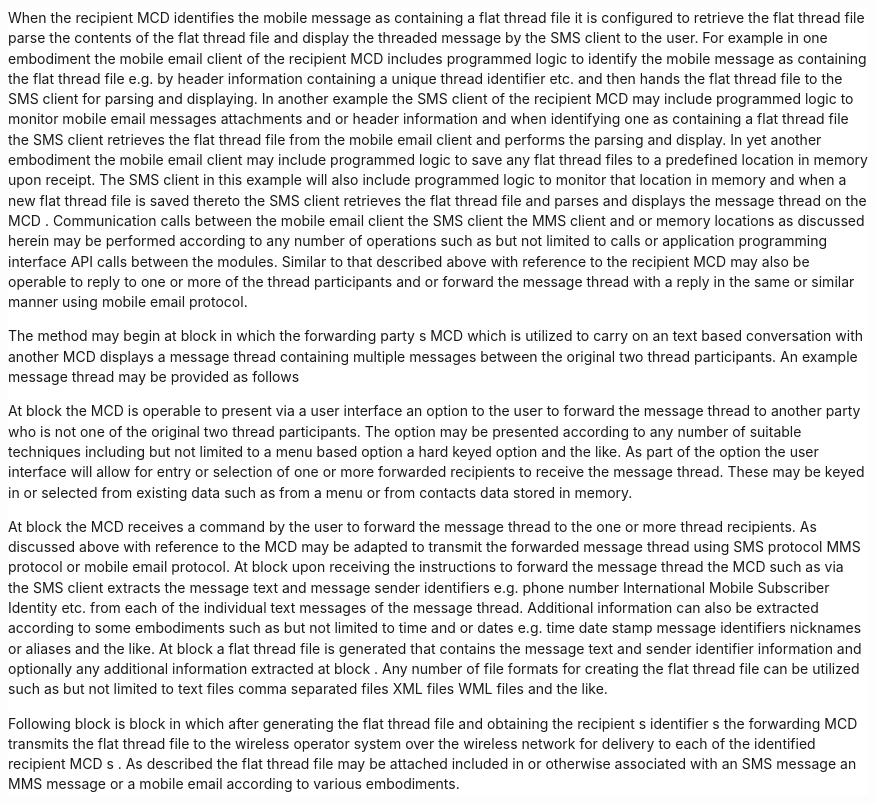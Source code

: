 When the recipient MCD identifies the mobile message as containing a flat thread file it is configured to retrieve the flat thread file parse the contents of the flat thread file and display the threaded message by the SMS client to the user. For example in one embodiment the mobile email client of the recipient MCD includes programmed logic to identify the mobile message as containing the flat thread file e.g. by header information containing a unique thread identifier etc. and then hands the flat thread file to the SMS client for parsing and displaying. In another example the SMS client of the recipient MCD may include programmed logic to monitor mobile email messages attachments and or header information and when identifying one as containing a flat thread file the SMS client retrieves the flat thread file from the mobile email client and performs the parsing and display. In yet another embodiment the mobile email client may include programmed logic to save any flat thread files to a predefined location in memory upon receipt. The SMS client in this example will also include programmed logic to monitor that location in memory and when a new flat thread file is saved thereto the SMS client retrieves the flat thread file and parses and displays the message thread on the MCD . Communication calls between the mobile email client the SMS client the MMS client and or memory locations as discussed herein may be performed according to any number of operations such as but not limited to calls or application programming interface API calls between the modules. Similar to that described above with reference to the recipient MCD may also be operable to reply to one or more of the thread participants and or forward the message thread with a reply in the same or similar manner using mobile email protocol.

The method may begin at block in which the forwarding party s MCD which is utilized to carry on an text based conversation with another MCD displays a message thread containing multiple messages between the original two thread participants. An example message thread may be provided as follows 

At block the MCD is operable to present via a user interface an option to the user to forward the message thread to another party who is not one of the original two thread participants. The option may be presented according to any number of suitable techniques including but not limited to a menu based option a hard keyed option and the like. As part of the option the user interface will allow for entry or selection of one or more forwarded recipients to receive the message thread. These may be keyed in or selected from existing data such as from a menu or from contacts data stored in memory.

At block the MCD receives a command by the user to forward the message thread to the one or more thread recipients. As discussed above with reference to the MCD may be adapted to transmit the forwarded message thread using SMS protocol MMS protocol or mobile email protocol. At block upon receiving the instructions to forward the message thread the MCD such as via the SMS client extracts the message text and message sender identifiers e.g. phone number International Mobile Subscriber Identity etc. from each of the individual text messages of the message thread. Additional information can also be extracted according to some embodiments such as but not limited to time and or dates e.g. time date stamp message identifiers nicknames or aliases and the like. At block a flat thread file is generated that contains the message text and sender identifier information and optionally any additional information extracted at block . Any number of file formats for creating the flat thread file can be utilized such as but not limited to text files comma separated files XML files WML files and the like.

Following block is block in which after generating the flat thread file and obtaining the recipient s identifier s the forwarding MCD transmits the flat thread file to the wireless operator system over the wireless network for delivery to each of the identified recipient MCD s . As described the flat thread file may be attached included in or otherwise associated with an SMS message an MMS message or a mobile email according to various embodiments.
